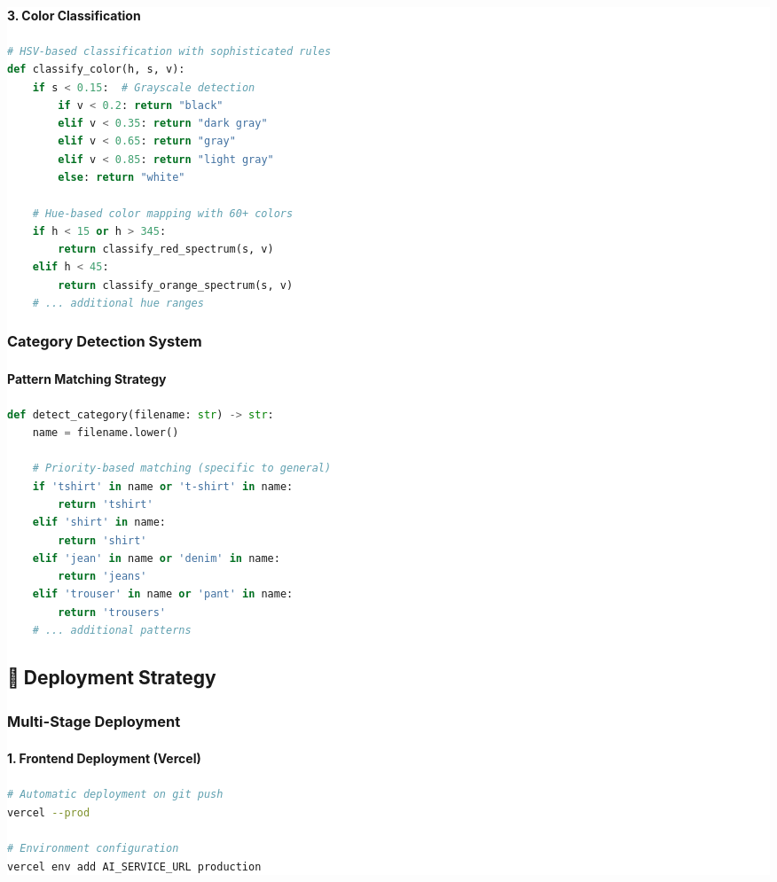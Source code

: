 #### 3. Color Classification
```python
# HSV-based classification with sophisticated rules
def classify_color(h, s, v):
    if s < 0.15:  # Grayscale detection
        if v < 0.2: return "black"
        elif v < 0.35: return "dark gray"
        elif v < 0.65: return "gray"
        elif v < 0.85: return "light gray"
        else: return "white"
    
    # Hue-based color mapping with 60+ colors
    if h < 15 or h > 345:
        return classify_red_spectrum(s, v)
    elif h < 45:
        return classify_orange_spectrum(s, v)
    # ... additional hue ranges
```

### Category Detection System

#### Pattern Matching Strategy
```python
def detect_category(filename: str) -> str:
    name = filename.lower()
    
    # Priority-based matching (specific to general)
    if 'tshirt' in name or 't-shirt' in name:
        return 'tshirt'
    elif 'shirt' in name:
        return 'shirt'  
    elif 'jean' in name or 'denim' in name:
        return 'jeans'
    elif 'trouser' in name or 'pant' in name:
        return 'trousers'
    # ... additional patterns
```

## 🚀 Deployment Strategy

### Multi-Stage Deployment

#### 1. Frontend Deployment (Vercel)
```bash
# Automatic deployment on git push
vercel --prod

# Environment configuration
vercel env add AI_SERVICE_URL production
```
